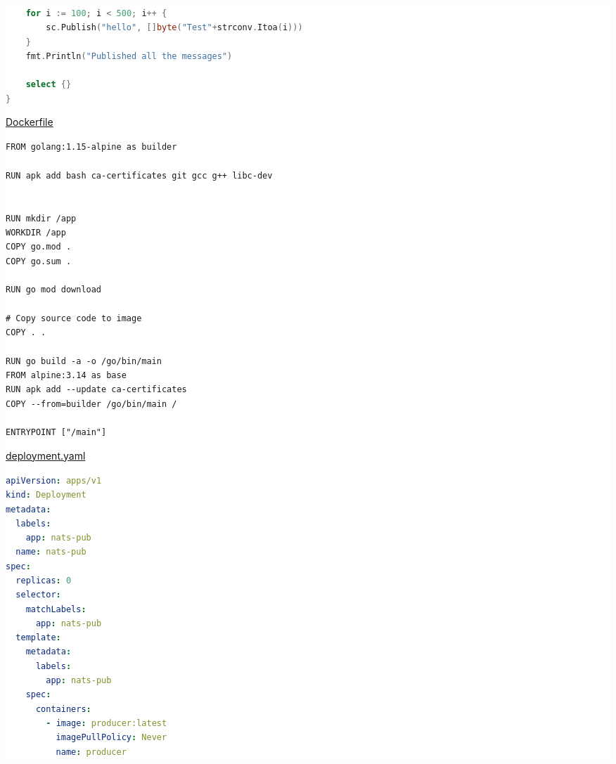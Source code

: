 ```go
    for i := 100; i < 500; i++ {
        sc.Publish("hello", []byte("Test"+strconv.Itoa(i)))
    }
    fmt.Println("Published all the messages")

    select {}
}
```

[Dockerfile](https://github.com/fission/keda-connectors/blob/master/nats-streaming-http-connector/test/producer/Dockerfile)

```docker
FROM golang:1.15-alpine as builder

RUN apk add bash ca-certificates git gcc g++ libc-dev


RUN mkdir /app
WORKDIR /app
COPY go.mod .
COPY go.sum .

RUN go mod download

# Copy source code to image
COPY . .

RUN go build -a -o /go/bin/main
FROM alpine:3.14 as base
RUN apk add --update ca-certificates
COPY --from=builder /go/bin/main /

ENTRYPOINT ["/main"]
```

[deployment.yaml](https://github.com/fission/keda-connectors/blob/master/nats-streaming-http-connector/test/producer/deployment.yaml)

```yaml
apiVersion: apps/v1
kind: Deployment
metadata:
  labels:
    app: nats-pub
  name: nats-pub
spec:
  replicas: 0
  selector:
    matchLabels:
      app: nats-pub
  template:
    metadata:
      labels:
        app: nats-pub
    spec:
      containers:
        - image: producer:latest
          imagePullPolicy: Never
          name: producer
```
